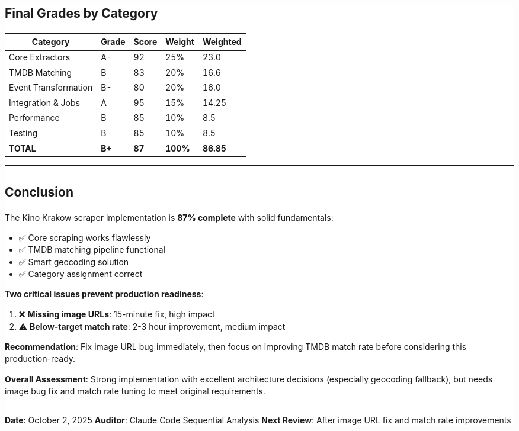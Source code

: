 ## Final Grades by Category

| Category | Grade | Score | Weight | Weighted |
|----------|-------|-------|--------|----------|
| Core Extractors | A- | 92 | 25% | 23.0 |
| TMDB Matching | B | 83 | 20% | 16.6 |
| Event Transformation | B- | 80 | 20% | 16.0 |
| Integration & Jobs | A | 95 | 15% | 14.25 |
| Performance | B | 85 | 10% | 8.5 |
| Testing | B | 85 | 10% | 8.5 |
| **TOTAL** | **B+** | **87** | **100%** | **86.85** |

---

## Conclusion

The Kino Krakow scraper implementation is **87% complete** with solid fundamentals:
- ✅ Core scraping works flawlessly
- ✅ TMDB matching pipeline functional
- ✅ Smart geocoding solution
- ✅ Category assignment correct

**Two critical issues prevent production readiness**:
1. ❌ **Missing image URLs**: 15-minute fix, high impact
2. ⚠️ **Below-target match rate**: 2-3 hour improvement, medium impact

**Recommendation**: Fix image URL bug immediately, then focus on improving TMDB match rate before considering this production-ready.

**Overall Assessment**: Strong implementation with excellent architecture decisions (especially geocoding fallback), but needs image bug fix and match rate tuning to meet original requirements.

---

**Date**: October 2, 2025
**Auditor**: Claude Code Sequential Analysis
**Next Review**: After image URL fix and match rate improvements
